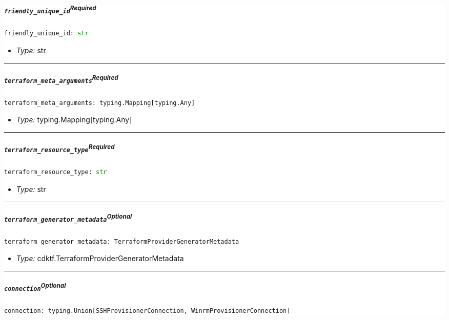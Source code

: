 
##### `friendly_unique_id`<sup>Required</sup> <a name="friendly_unique_id" id="@cdktf/provider-opentelekomcloud.ltsQuickSearchCriteriaV1.LtsQuickSearchCriteriaV1.property.friendlyUniqueId"></a>

```python
friendly_unique_id: str
```

- *Type:* str

---

##### `terraform_meta_arguments`<sup>Required</sup> <a name="terraform_meta_arguments" id="@cdktf/provider-opentelekomcloud.ltsQuickSearchCriteriaV1.LtsQuickSearchCriteriaV1.property.terraformMetaArguments"></a>

```python
terraform_meta_arguments: typing.Mapping[typing.Any]
```

- *Type:* typing.Mapping[typing.Any]

---

##### `terraform_resource_type`<sup>Required</sup> <a name="terraform_resource_type" id="@cdktf/provider-opentelekomcloud.ltsQuickSearchCriteriaV1.LtsQuickSearchCriteriaV1.property.terraformResourceType"></a>

```python
terraform_resource_type: str
```

- *Type:* str

---

##### `terraform_generator_metadata`<sup>Optional</sup> <a name="terraform_generator_metadata" id="@cdktf/provider-opentelekomcloud.ltsQuickSearchCriteriaV1.LtsQuickSearchCriteriaV1.property.terraformGeneratorMetadata"></a>

```python
terraform_generator_metadata: TerraformProviderGeneratorMetadata
```

- *Type:* cdktf.TerraformProviderGeneratorMetadata

---

##### `connection`<sup>Optional</sup> <a name="connection" id="@cdktf/provider-opentelekomcloud.ltsQuickSearchCriteriaV1.LtsQuickSearchCriteriaV1.property.connection"></a>

```python
connection: typing.Union[SSHProvisionerConnection, WinrmProvisionerConnection]
```
